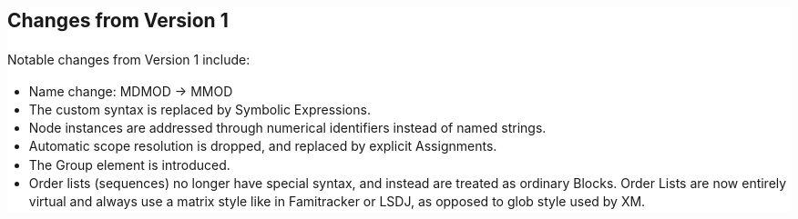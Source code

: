 ## Changes from Version 1

Notable changes from Version 1 include:

- Name change: MDMOD -> MMOD
- The custom syntax is replaced by Symbolic Expressions.
- Node instances are addressed through numerical identifiers instead of named strings.
- Automatic scope resolution is dropped, and replaced by explicit Assignments.
- The Group element is introduced.
- Order lists (sequences) no longer have special syntax, and instead are treated as ordinary Blocks. Order Lists are now entirely virtual and always use a matrix style like in Famitracker or LSDJ, as opposed to glob style used by XM.
